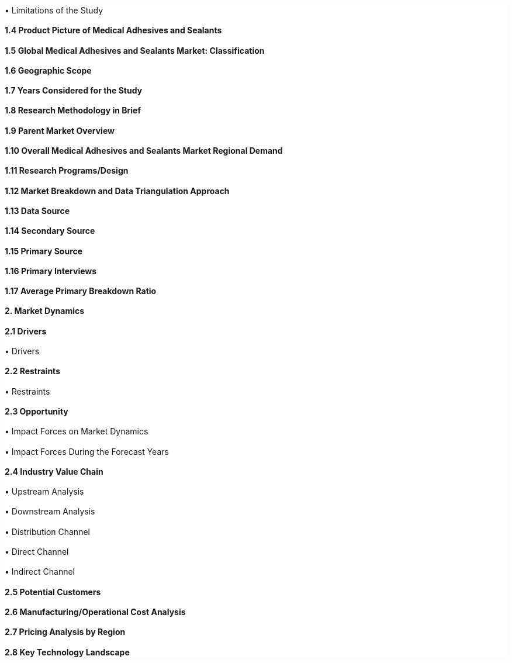 • Limitations of the Study

<strong>1.4 Product Picture of Medical Adhesives and Sealants</strong>

<strong>1.5 Global Medical Adhesives and Sealants Market: Classification</strong>

<strong>1.6 Geographic Scope</strong>

<strong>1.7 Years Considered for the Study</strong>

<strong>1.8 Research Methodology in Brief</strong>

<strong>1.9 Parent Market Overview</strong>

<strong>1.10 Overall Medical Adhesives and Sealants Market Regional Demand</strong>

<strong>1.11 Research Programs/Design</strong>

<strong>1.12 Market Breakdown and Data Triangulation Approach</strong>

<strong>1.13 Data Source</strong>

<strong>1.14 Secondary Source</strong>

<strong>1.15 Primary Source</strong>

<strong>1.16 Primary Interviews</strong>

<strong>1.17 Average Primary Breakdown Ratio</strong>

<strong>2. Market Dynamics</strong>

<strong>2.1 Drivers</strong>

• Drivers

<strong>2.2 Restraints</strong>

• Restraints

<strong>2.3 Opportunity</strong>

• Impact Forces on Market Dynamics

• Impact Forces During the Forecast Years

<strong>2.4 Industry Value Chain</strong>

• Upstream Analysis

• Downstream Analysis

• Distribution Channel

• Direct Channel

• Indirect Channel

<strong>2.5 Potential Customers</strong>

<strong>2.6 Manufacturing/Operational Cost Analysis</strong>

<strong>2.7 Pricing Analysis by Region</strong>

<strong>2.8 Key Technology Landscape</strong>
